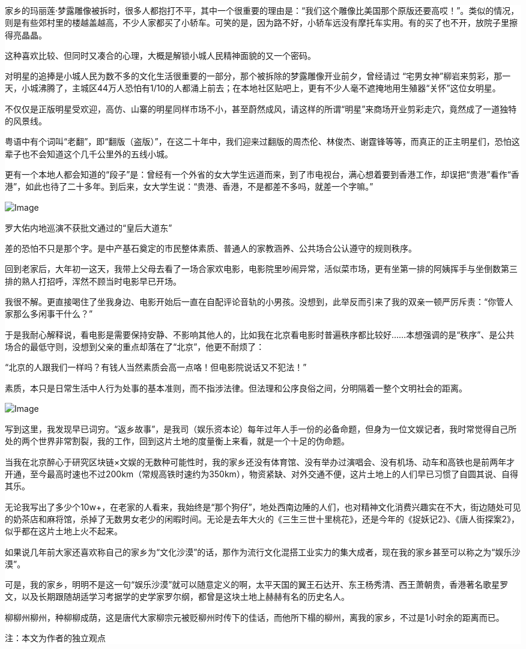 家乡的玛丽莲·梦露雕像被拆时，很多人都抱打不平，其中一个很重要的理由是：“我们这个雕像比美国那个原版还要高哎！”。类似的情况，则是有些郊村里的楼越盖越高，不少人家都买了小轿车。可笑的是，因为路不好，小轿车远没有摩托车实用。有的买了也不开，放院子里擦得亮晶晶。

这种喜欢比较、但同时又凑合的心理，大概是解锁小城人民精神面貌的又一个密码。

对明星的追捧是小城人民为数不多的文化生活很重要的一部分，那个被拆除的梦露雕像开业前夕，曾经请过 “宅男女神”柳岩来剪彩，那一天，小城沸腾了，主城区44万人恐怕有1/10的人都涌上前去；在本地社区贴吧上，更有不少人毫不遮掩地用生殖器“关怀”这位女明星。

不仅仅是正版明星受欢迎，高仿、山寨的明星同样市场不小，甚至蔚然成风，请这样的所谓“明星”来商场开业剪彩走穴，竟然成了一道独特的风景线。

粤语中有个词叫“老翻”，即“翻版（盗版）”，在这二十年中，我们迎来过翻版的周杰伦、林俊杰、谢霆锋等等，而真正的正主明星们，恐怕这辈子也不会知道这个几千公里外的五线小城。

更有一个本地人都会知道的“段子”是：曾经有一个外省的女大学生远道而来，到了市电视台，满心想着要到香港工作，却误把“贵港”看作“香港”，如此也待了二十多年。到后来，女大学生说：“贵港、香港，不是都差不多吗，就差一个字嘛。”

![Image](http://si1.go2yd.com/get-image/0KsZR6ol21I)

罗大佑内地巡演不获批文通过的“皇后大道东”

差的恐怕不只是那个字。是中产基石奠定的市民整体素质、普通人的家教涵养、公共场合公认遵守的规则秩序。

回到老家后，大年初一这天，我带上父母去看了一场合家欢电影，电影院里吵闹异常，活似菜市场，更有坐第一排的阿姨挥手与坐倒数第三排的熟人打招呼，浑然不顾当时电影早已开场。

我很不解。更直接喝住了坐我身边、电影开始后一直在自配评论音轨的小男孩。没想到，此举反而引来了我的双亲一顿严厉斥责：“你管人家那么多闲事干什么？”

于是我耐心解释说，看电影是需要保持安静、不影响其他人的，比如我在北京看电影时普遍秩序都比较好……本想强调的是“秩序”、是公共场合的最低守则，没想到父亲的重点却落在了“北京”，他更不耐烦了：

“北京的人跟我们一样吗？有钱人当然素质会高一点咯！但电影院说话又不犯法！”

素质，本只是日常生活中人行为处事的基本准则，而不指涉法律。但法理和公序良俗之间，分明隔着一整个文明社会的距离。

![Image](http://si1.go2yd.com/get-image/0KsZR3X7DdY)

写到这里，我发现早已词穷。“返乡故事”，是我司（娱乐资本论）每年过年人手一份的必备命题，但身为一位文娱记者，我时常觉得自己所处的两个世界非常割裂，我的工作，回到这片土地的度量衡上来看，就是一个十足的伪命题。

当我在北京醉心于研究区块链×文娱的无数种可能性时，我的家乡还没有体育馆、没有举办过演唱会、没有机场、动车和高铁也是前两年才开通，至今最高时速也不过200km（常规高铁时速约为350km），物资紧缺、对外交通不便，这片土地上的人们早已习惯了自圆其说、自得其乐。

无论我写出了多少个10w+，在老家的人看来，我始终是“那个狗仔”，地处西南边陲的人们，也对精神文化消费兴趣实在不大，街边随处可见的奶茶店和麻将馆，杀掉了无数男女老少的闲暇时间。无论是去年大火的《三生三世十里桃花》，还是今年的《捉妖记2》、《唐人街探案2》，似乎都在这片土地上火不起来。

如果说几年前大家还喜欢称自己的家乡为“文化沙漠”的话，那作为流行文化混搭工业实力的集大成者，现在我的家乡甚至可以称之为“娱乐沙漠”。

可是，我的家乡，明明不是这一句“娱乐沙漠”就可以随意定义的啊，太平天国的翼王石达开、东王杨秀清、西王萧朝贵，香港著名歌星罗文，以及长期跟随胡适学习考据学的史学家罗尔纲，都曾是这块土地上赫赫有名的历史名人。

柳柳州柳州，种柳柳成荫，这是唐代大家柳宗元被贬柳州时传下的佳话，而他所下榻的柳州，离我的家乡，不过是1小时余的距离而已。

注：本文为作者的独立观点

